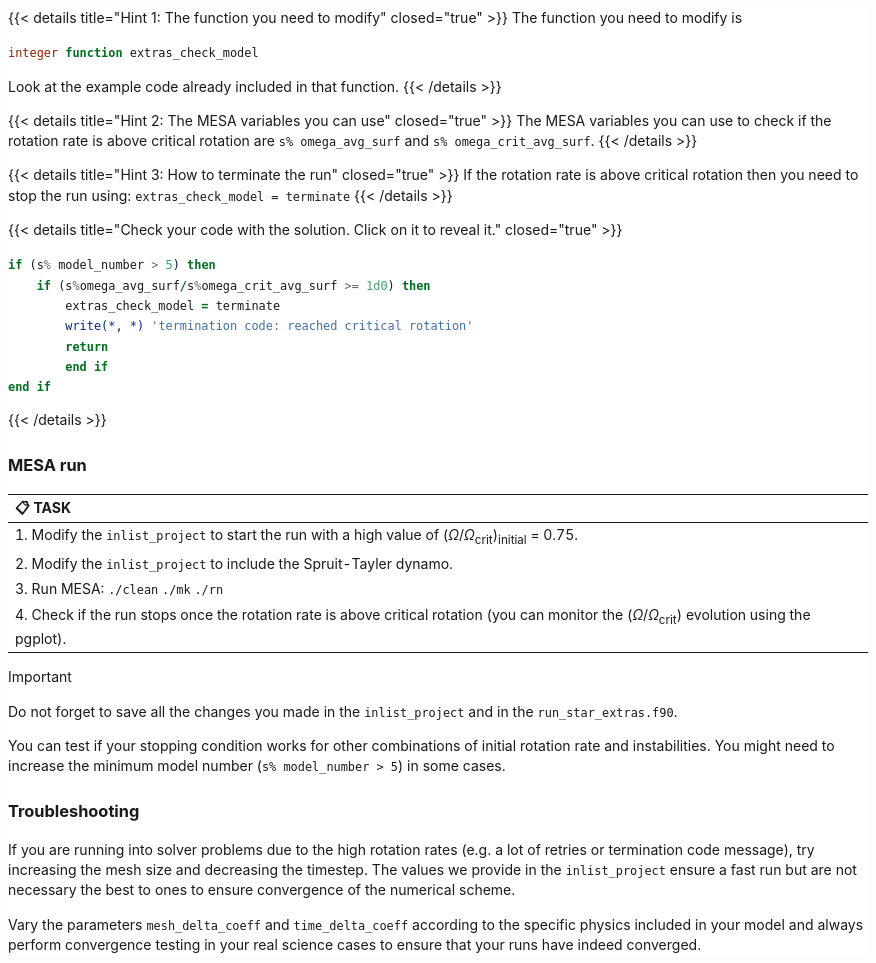 {{< details title="Hint 1: The function you need to modify" closed="true" >}}
The function you need to modify is
```fortran
integer function extras_check_model
```
Look at the example code already included in that function.
{{< /details >}}

{{< details title="Hint 2: The MESA variables you can use" closed="true" >}}
The MESA variables you can use to check if the rotation rate is above critical rotation are `s% omega_avg_surf` and `s% omega_crit_avg_surf`.
{{< /details >}}

{{< details title="Hint 3: How to terminate the run" closed="true" >}}
If the rotation rate is above critical rotation then you need to stop the run using:
`extras_check_model = terminate`
{{< /details >}}

{{< details title="Check your code with the solution. Click on it to reveal it." closed="true" >}}
```fortran
if (s% model_number > 5) then
    if (s%omega_avg_surf/s%omega_crit_avg_surf >= 1d0) then
        extras_check_model = terminate
        write(*, *) 'termination code: reached critical rotation'
        return
        end if
end if
```
{{< /details >}}


### MESA run

| 📋 TASK |
|:--------|
|1. Modify the `inlist_project` to start the run with a high value of $(\Omega /\Omega_{\mathrm{crit}})_{\mathrm{initial}}$ = 0.75. |
|2. Modify the `inlist_project` to include the Spruit-Tayler dynamo.|
|3. Run MESA: `./clean` `./mk` `./rn`|
|4. Check if the run stops once the rotation rate is above critical rotation (you can monitor the $(\Omega /\Omega_{\mathrm{crit}})$ evolution using the pgplot).|


> [!IMPORTANT]
> Do not forget to save all the changes you made in the `inlist_project` and in the `run_star_extras.f90`.

You can test if your stopping condition works for other combinations of initial rotation rate and instabilities. You might need to increase the minimum model number (`s% model_number > 5`) in some cases.

### Troubleshooting
If you are running into solver problems due to the high rotation rates (e.g. a lot of retries or termination code message), try increasing the mesh size and decreasing the timestep. The values we provide in the `inlist_project` ensure a fast run but are not necessary the best to ones to ensure convergence of the numerical scheme. 

Vary the parameters `mesh_delta_coeff` and `time_delta_coeff` according to the specific physics included in your model and always perform convergence testing in your real science cases to ensure that your runs have indeed converged.
